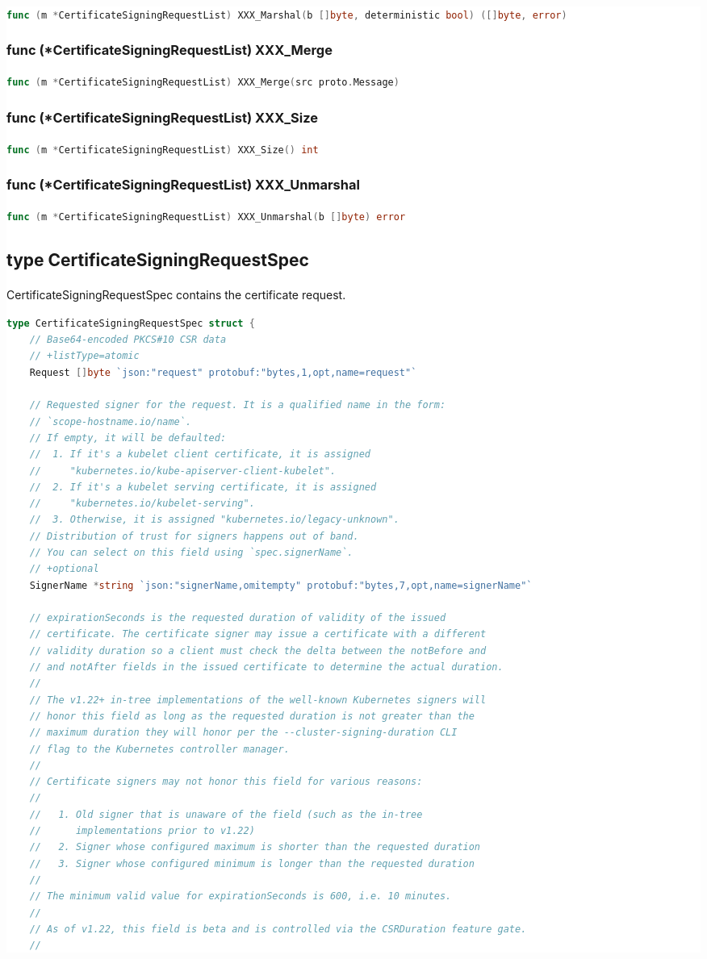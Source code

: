 ```go
func (m *CertificateSigningRequestList) XXX_Marshal(b []byte, deterministic bool) ([]byte, error)
```

### func \(\*CertificateSigningRequestList\) XXX\_Merge

```go
func (m *CertificateSigningRequestList) XXX_Merge(src proto.Message)
```

### func \(\*CertificateSigningRequestList\) XXX\_Size

```go
func (m *CertificateSigningRequestList) XXX_Size() int
```

### func \(\*CertificateSigningRequestList\) XXX\_Unmarshal

```go
func (m *CertificateSigningRequestList) XXX_Unmarshal(b []byte) error
```

## type CertificateSigningRequestSpec

CertificateSigningRequestSpec contains the certificate request.

```go
type CertificateSigningRequestSpec struct {
    // Base64-encoded PKCS#10 CSR data
    // +listType=atomic
    Request []byte `json:"request" protobuf:"bytes,1,opt,name=request"`

    // Requested signer for the request. It is a qualified name in the form:
    // `scope-hostname.io/name`.
    // If empty, it will be defaulted:
    //  1. If it's a kubelet client certificate, it is assigned
    //     "kubernetes.io/kube-apiserver-client-kubelet".
    //  2. If it's a kubelet serving certificate, it is assigned
    //     "kubernetes.io/kubelet-serving".
    //  3. Otherwise, it is assigned "kubernetes.io/legacy-unknown".
    // Distribution of trust for signers happens out of band.
    // You can select on this field using `spec.signerName`.
    // +optional
    SignerName *string `json:"signerName,omitempty" protobuf:"bytes,7,opt,name=signerName"`

    // expirationSeconds is the requested duration of validity of the issued
    // certificate. The certificate signer may issue a certificate with a different
    // validity duration so a client must check the delta between the notBefore and
    // and notAfter fields in the issued certificate to determine the actual duration.
    //
    // The v1.22+ in-tree implementations of the well-known Kubernetes signers will
    // honor this field as long as the requested duration is not greater than the
    // maximum duration they will honor per the --cluster-signing-duration CLI
    // flag to the Kubernetes controller manager.
    //
    // Certificate signers may not honor this field for various reasons:
    //
    //   1. Old signer that is unaware of the field (such as the in-tree
    //      implementations prior to v1.22)
    //   2. Signer whose configured maximum is shorter than the requested duration
    //   3. Signer whose configured minimum is longer than the requested duration
    //
    // The minimum valid value for expirationSeconds is 600, i.e. 10 minutes.
    //
    // As of v1.22, this field is beta and is controlled via the CSRDuration feature gate.
    //
```